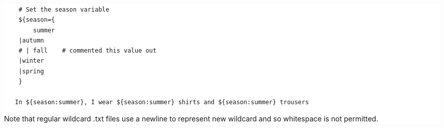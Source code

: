 ```
    # Set the season variable
    ${season={
        summer
	|autumn
	# | fall    # commented this value out
	|winter
	|spring
    }

   In ${season:summer}, I wear ${season:summer} shirts and ${season:summer} trousers
```

Note that regular wildcard .txt files use a newline to represent new wildcard and so whitespace is not permitted.
